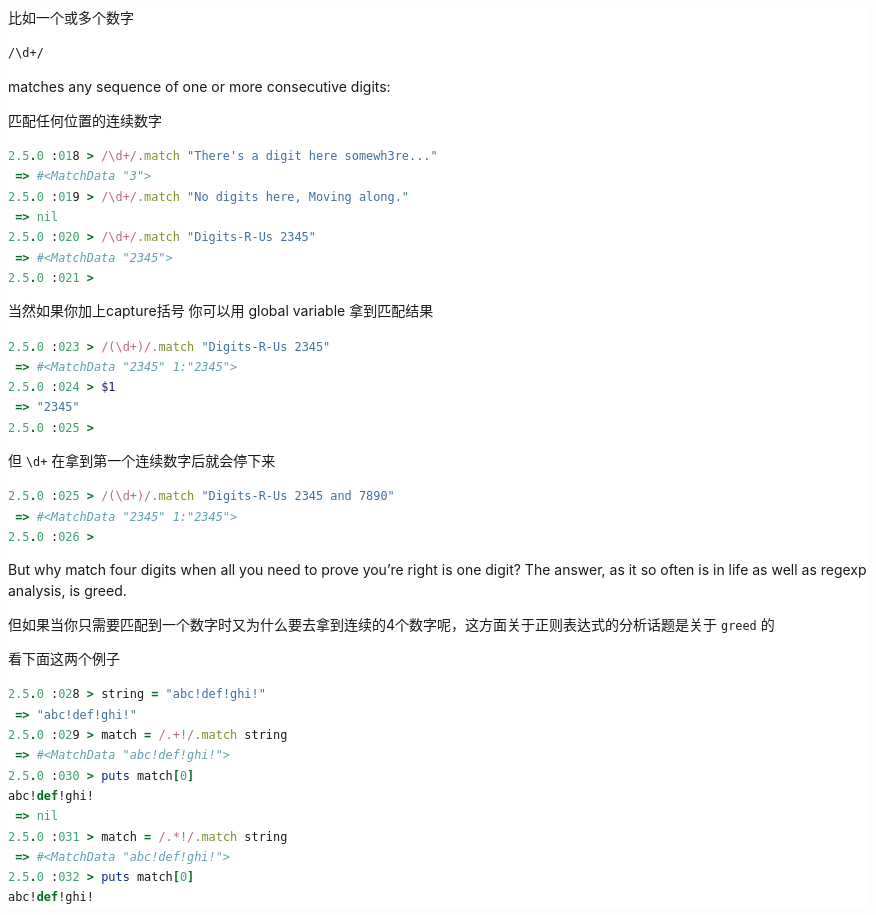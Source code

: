 比如一个或多个数字

```
/\d+/
```

matches any sequence of one or more consecutive digits:

匹配任何位置的连续数字

```ruby
2.5.0 :018 > /\d+/.match "There's a digit here somewh3re..."
 => #<MatchData "3">
2.5.0 :019 > /\d+/.match "No digits here, Moving along."
 => nil
2.5.0 :020 > /\d+/.match "Digits-R-Us 2345"
 => #<MatchData "2345">
2.5.0 :021 >
```

当然如果你加上capture括号 你可以用 global variable 拿到匹配结果

```ruby
2.5.0 :023 > /(\d+)/.match "Digits-R-Us 2345"
 => #<MatchData "2345" 1:"2345">
2.5.0 :024 > $1
 => "2345"
2.5.0 :025 >
```

但 `\d+` 在拿到第一个连续数字后就会停下来

```ruby
2.5.0 :025 > /(\d+)/.match "Digits-R-Us 2345 and 7890"
 => #<MatchData "2345" 1:"2345">
2.5.0 :026 >
```

But why match four digits when all you need to prove you’re right is one digit? The answer, as it so often is in life as well as regexp analysis, is greed.

但如果当你只需要匹配到一个数字时又为什么要去拿到连续的4个数字呢，这方面关于正则表达式的分析话题是关于 `greed` 的

看下面这两个例子

```ruby
2.5.0 :028 > string = "abc!def!ghi!"
 => "abc!def!ghi!"
2.5.0 :029 > match = /.+!/.match string
 => #<MatchData "abc!def!ghi!">
2.5.0 :030 > puts match[0]
abc!def!ghi!
 => nil
2.5.0 :031 > match = /.*!/.match string
 => #<MatchData "abc!def!ghi!">
2.5.0 :032 > puts match[0]
abc!def!ghi!
```
